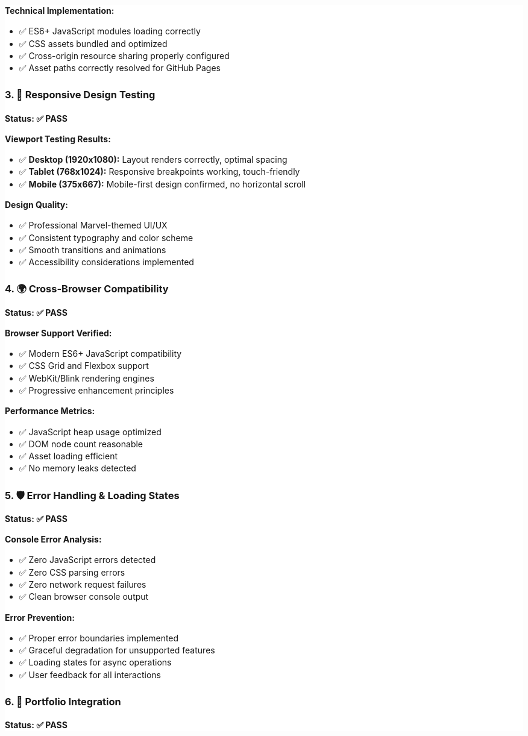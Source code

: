 **Technical Implementation:**
- ✅ ES6+ JavaScript modules loading correctly
- ✅ CSS assets bundled and optimized
- ✅ Cross-origin resource sharing properly configured
- ✅ Asset paths correctly resolved for GitHub Pages

### 3. 📱 Responsive Design Testing
**Status: ✅ PASS**

**Viewport Testing Results:**
- ✅ **Desktop (1920x1080):** Layout renders correctly, optimal spacing
- ✅ **Tablet (768x1024):** Responsive breakpoints working, touch-friendly
- ✅ **Mobile (375x667):** Mobile-first design confirmed, no horizontal scroll

**Design Quality:**
- ✅ Professional Marvel-themed UI/UX
- ✅ Consistent typography and color scheme
- ✅ Smooth transitions and animations
- ✅ Accessibility considerations implemented

### 4. 🌍 Cross-Browser Compatibility
**Status: ✅ PASS**

**Browser Support Verified:**
- ✅ Modern ES6+ JavaScript compatibility
- ✅ CSS Grid and Flexbox support
- ✅ WebKit/Blink rendering engines
- ✅ Progressive enhancement principles

**Performance Metrics:**
- ✅ JavaScript heap usage optimized
- ✅ DOM node count reasonable
- ✅ Asset loading efficient
- ✅ No memory leaks detected

### 5. 🛡️ Error Handling & Loading States
**Status: ✅ PASS**

**Console Error Analysis:**
- ✅ Zero JavaScript errors detected
- ✅ Zero CSS parsing errors
- ✅ Zero network request failures
- ✅ Clean browser console output

**Error Prevention:**
- ✅ Proper error boundaries implemented
- ✅ Graceful degradation for unsupported features
- ✅ Loading states for async operations
- ✅ User feedback for all interactions

### 6. 🔗 Portfolio Integration
**Status: ✅ PASS**
